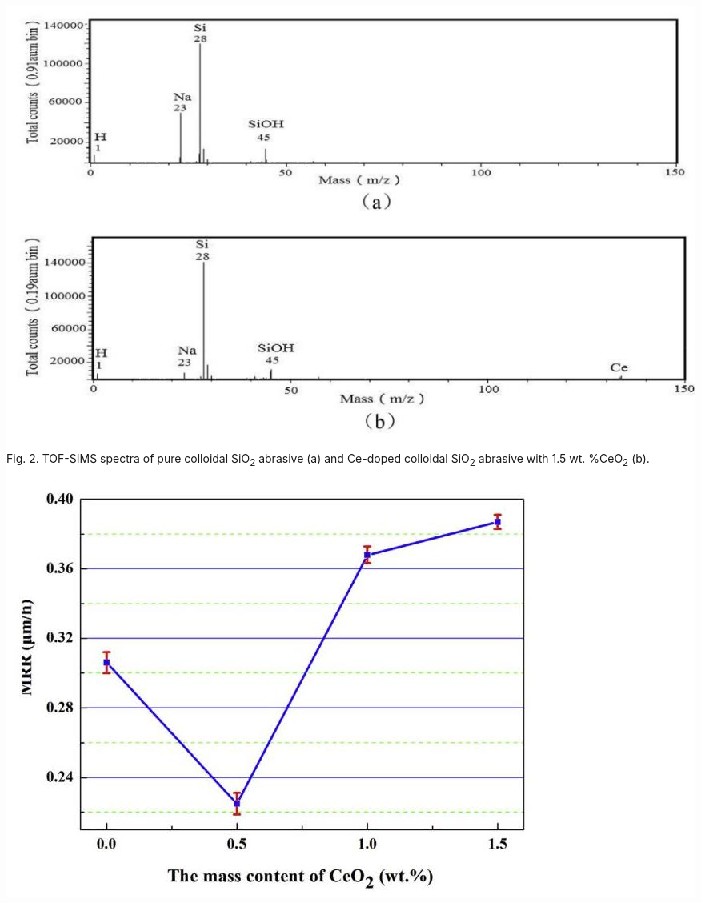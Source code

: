 ![img-1.jpeg](images\img-1.jpeg)

Fig. 2. TOF-SIMS spectra of pure colloidal $\mathrm{SiO}_{2}$ abrasive (a) and Ce-doped colloidal $\mathrm{SiO}_{2}$ abrasive with 1.5 wt. $\% \mathrm{CeO}_{2}$ (b).

![img-2.jpeg](images\img-2.jpeg)
